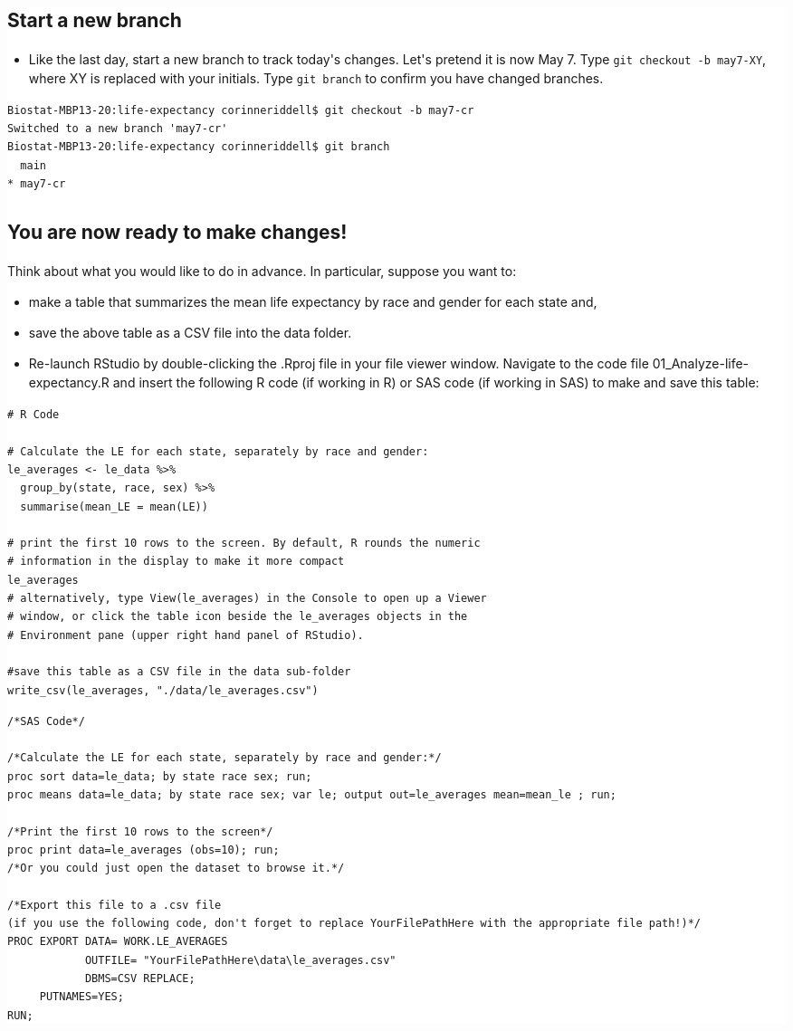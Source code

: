 ## Start a new branch

* Like the last day, start a new branch to track today's changes. Let's 
pretend it is now May 7. Type `git checkout -b may7-XY`, where XY is replaced 
with your initials. Type `git branch` to confirm you have changed branches. 

```
Biostat-MBP13-20:life-expectancy corinneriddell$ git checkout -b may7-cr
Switched to a new branch 'may7-cr'
Biostat-MBP13-20:life-expectancy corinneriddell$ git branch
  main
* may7-cr
```

## You are now ready to make changes!

Think about what you would like to do in advance. In particular, suppose you 
want to:

* make a table that summarizes the mean life expectancy by race and 
gender for each state and,
* save the above table as a CSV file into the data folder.

* Re-launch RStudio by double-clicking the .Rproj file in your file viewer 
window. Navigate to the code file 01_Analyze-life-expectancy.R and insert the 
following R code (if working in R) or SAS code (if working in SAS) to make and save this table:

```
# R Code

# Calculate the LE for each state, separately by race and gender:
le_averages <- le_data %>% 
  group_by(state, race, sex) %>%
  summarise(mean_LE = mean(LE)) 

# print the first 10 rows to the screen. By default, R rounds the numeric 
# information in the display to make it more compact 
le_averages
# alternatively, type View(le_averages) in the Console to open up a Viewer 
# window, or click the table icon beside the le_averages objects in the 
# Environment pane (upper right hand panel of RStudio).

#save this table as a CSV file in the data sub-folder
write_csv(le_averages, "./data/le_averages.csv")
```

```
/*SAS Code*/

/*Calculate the LE for each state, separately by race and gender:*/
proc sort data=le_data; by state race sex; run;
proc means data=le_data; by state race sex; var le; output out=le_averages mean=mean_le ; run;

/*Print the first 10 rows to the screen*/
proc print data=le_averages (obs=10); run;
/*Or you could just open the dataset to browse it.*/

/*Export this file to a .csv file 
(if you use the following code, don't forget to replace YourFilePathHere with the appropriate file path!)*/
PROC EXPORT DATA= WORK.LE_AVERAGES 
            OUTFILE= "YourFilePathHere\data\le_averages.csv" 
            DBMS=CSV REPLACE;
     PUTNAMES=YES;
RUN;
```